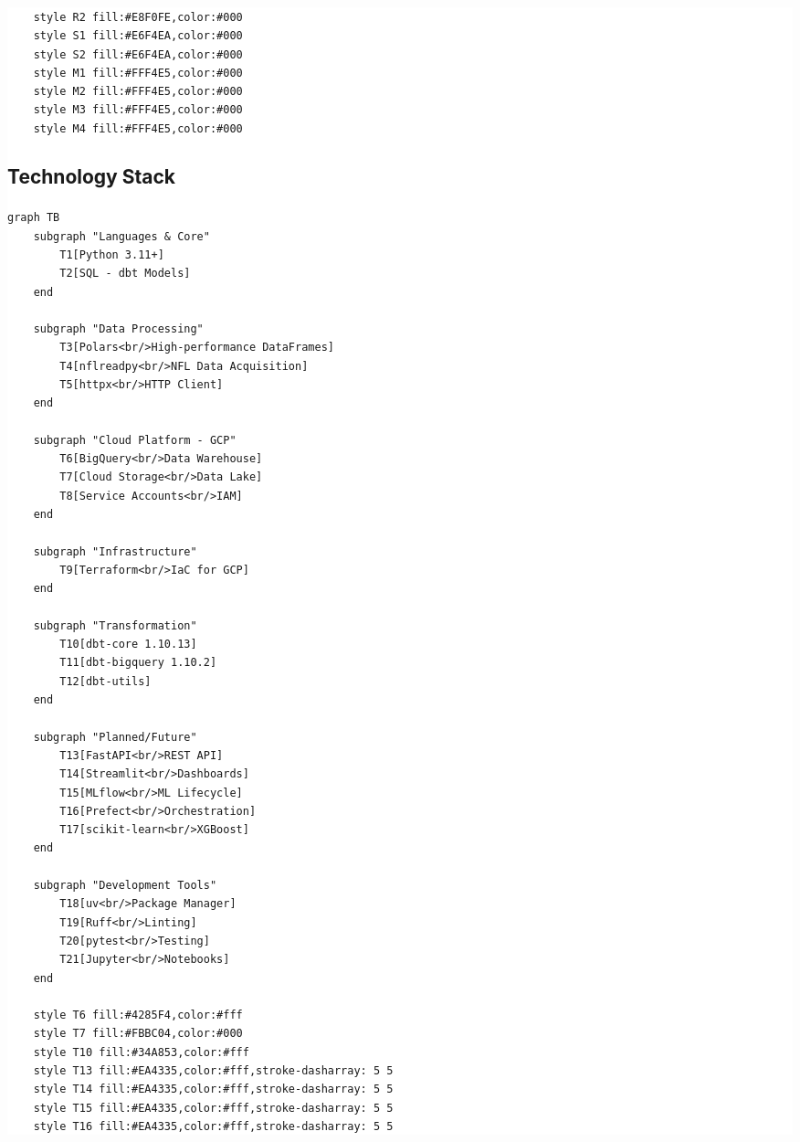 ```mermaid
    style R2 fill:#E8F0FE,color:#000
    style S1 fill:#E6F4EA,color:#000
    style S2 fill:#E6F4EA,color:#000
    style M1 fill:#FFF4E5,color:#000
    style M2 fill:#FFF4E5,color:#000
    style M3 fill:#FFF4E5,color:#000
    style M4 fill:#FFF4E5,color:#000
```

## Technology Stack

```mermaid
graph TB
    subgraph "Languages & Core"
        T1[Python 3.11+]
        T2[SQL - dbt Models]
    end

    subgraph "Data Processing"
        T3[Polars<br/>High-performance DataFrames]
        T4[nflreadpy<br/>NFL Data Acquisition]
        T5[httpx<br/>HTTP Client]
    end

    subgraph "Cloud Platform - GCP"
        T6[BigQuery<br/>Data Warehouse]
        T7[Cloud Storage<br/>Data Lake]
        T8[Service Accounts<br/>IAM]
    end

    subgraph "Infrastructure"
        T9[Terraform<br/>IaC for GCP]
    end

    subgraph "Transformation"
        T10[dbt-core 1.10.13]
        T11[dbt-bigquery 1.10.2]
        T12[dbt-utils]
    end

    subgraph "Planned/Future"
        T13[FastAPI<br/>REST API]
        T14[Streamlit<br/>Dashboards]
        T15[MLflow<br/>ML Lifecycle]
        T16[Prefect<br/>Orchestration]
        T17[scikit-learn<br/>XGBoost]
    end

    subgraph "Development Tools"
        T18[uv<br/>Package Manager]
        T19[Ruff<br/>Linting]
        T20[pytest<br/>Testing]
        T21[Jupyter<br/>Notebooks]
    end

    style T6 fill:#4285F4,color:#fff
    style T7 fill:#FBBC04,color:#000
    style T10 fill:#34A853,color:#fff
    style T13 fill:#EA4335,color:#fff,stroke-dasharray: 5 5
    style T14 fill:#EA4335,color:#fff,stroke-dasharray: 5 5
    style T15 fill:#EA4335,color:#fff,stroke-dasharray: 5 5
    style T16 fill:#EA4335,color:#fff,stroke-dasharray: 5 5
```
